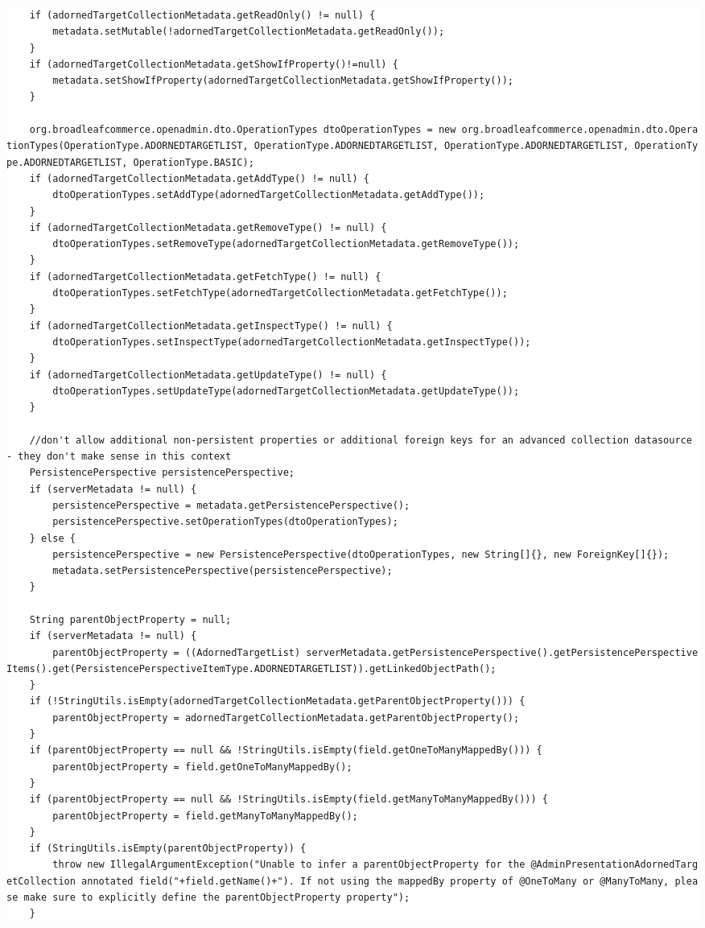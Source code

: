         if (adornedTargetCollectionMetadata.getReadOnly() != null) {
            metadata.setMutable(!adornedTargetCollectionMetadata.getReadOnly());
        }
        if (adornedTargetCollectionMetadata.getShowIfProperty()!=null) {
            metadata.setShowIfProperty(adornedTargetCollectionMetadata.getShowIfProperty());
        }

        org.broadleafcommerce.openadmin.dto.OperationTypes dtoOperationTypes = new org.broadleafcommerce.openadmin.dto.OperationTypes(OperationType.ADORNEDTARGETLIST, OperationType.ADORNEDTARGETLIST, OperationType.ADORNEDTARGETLIST, OperationType.ADORNEDTARGETLIST, OperationType.BASIC);
        if (adornedTargetCollectionMetadata.getAddType() != null) {
            dtoOperationTypes.setAddType(adornedTargetCollectionMetadata.getAddType());
        }
        if (adornedTargetCollectionMetadata.getRemoveType() != null) {
            dtoOperationTypes.setRemoveType(adornedTargetCollectionMetadata.getRemoveType());
        }
        if (adornedTargetCollectionMetadata.getFetchType() != null) {
            dtoOperationTypes.setFetchType(adornedTargetCollectionMetadata.getFetchType());
        }
        if (adornedTargetCollectionMetadata.getInspectType() != null) {
            dtoOperationTypes.setInspectType(adornedTargetCollectionMetadata.getInspectType());
        }
        if (adornedTargetCollectionMetadata.getUpdateType() != null) {
            dtoOperationTypes.setUpdateType(adornedTargetCollectionMetadata.getUpdateType());
        }

        //don't allow additional non-persistent properties or additional foreign keys for an advanced collection datasource - they don't make sense in this context
        PersistencePerspective persistencePerspective;
        if (serverMetadata != null) {
            persistencePerspective = metadata.getPersistencePerspective();
            persistencePerspective.setOperationTypes(dtoOperationTypes);
        } else {
            persistencePerspective = new PersistencePerspective(dtoOperationTypes, new String[]{}, new ForeignKey[]{});
            metadata.setPersistencePerspective(persistencePerspective);
        }

        String parentObjectProperty = null;
        if (serverMetadata != null) {
            parentObjectProperty = ((AdornedTargetList) serverMetadata.getPersistencePerspective().getPersistencePerspectiveItems().get(PersistencePerspectiveItemType.ADORNEDTARGETLIST)).getLinkedObjectPath();
        }
        if (!StringUtils.isEmpty(adornedTargetCollectionMetadata.getParentObjectProperty())) {
            parentObjectProperty = adornedTargetCollectionMetadata.getParentObjectProperty();
        }
        if (parentObjectProperty == null && !StringUtils.isEmpty(field.getOneToManyMappedBy())) {
            parentObjectProperty = field.getOneToManyMappedBy();
        }
        if (parentObjectProperty == null && !StringUtils.isEmpty(field.getManyToManyMappedBy())) {
            parentObjectProperty = field.getManyToManyMappedBy();
        }
        if (StringUtils.isEmpty(parentObjectProperty)) {
            throw new IllegalArgumentException("Unable to infer a parentObjectProperty for the @AdminPresentationAdornedTargetCollection annotated field("+field.getName()+"). If not using the mappedBy property of @OneToMany or @ManyToMany, please make sure to explicitly define the parentObjectProperty property");
        }
